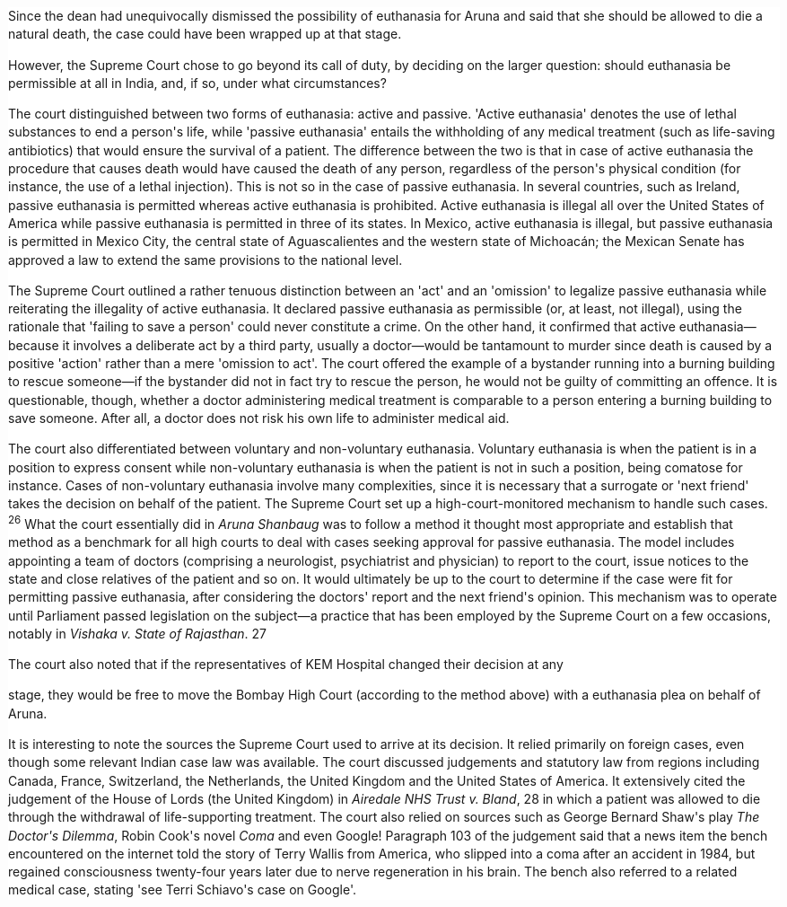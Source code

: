 Since the dean had unequivocally dismissed the possibility of euthanasia for Aruna and said that she should be allowed to die a natural death, the case could have been wrapped up at that stage.

However, the Supreme Court chose to go beyond its call of duty, by deciding on the larger question: should euthanasia be permissible at all in India, and, if so, under what circumstances?

The court distinguished between two forms of euthanasia: active and passive. 'Active euthanasia' denotes the use of lethal substances to end a person's life, while 'passive euthanasia' entails the withholding of any medical treatment (such as life-saving antibiotics) that would ensure the survival of a patient. The difference between the two is that in case of active euthanasia the procedure that causes death would have caused the death of any person, regardless of the person's physical condition (for instance, the use of a lethal injection). This is not so in the case of passive euthanasia. In several countries, such as Ireland, passive euthanasia is permitted whereas active euthanasia is prohibited. Active euthanasia is illegal all over the United States of America while passive euthanasia is permitted in three of its states. In Mexico, active euthanasia is illegal, but passive euthanasia is permitted in Mexico City, the central state of Aguascalientes and the western state of Michoacán; the Mexican Senate has approved a law to extend the same provisions to the national level.

The Supreme Court outlined a rather tenuous distinction between an 'act' and an 'omission' to legalize passive euthanasia while reiterating the illegality of active euthanasia. It declared passive euthanasia as permissible (or, at least, not illegal), using the rationale that 'failing to save a person' could never constitute a crime. On the other hand, it confirmed that active euthanasia—because it involves a deliberate act by a third party, usually a doctor—would be tantamount to murder since death is caused by a positive 'action' rather than a mere 'omission to act'. The court offered the example of a bystander running into a burning building to rescue someone—if the bystander did not in fact try to rescue the person, he would not be guilty of committing an offence. It is questionable, though, whether a doctor administering medical treatment is comparable to a person entering a burning building to save someone. After all, a doctor does not risk his own life to administer medical aid.

The court also differentiated between voluntary and non-voluntary euthanasia. Voluntary euthanasia is when the patient is in a position to express consent while non-voluntary euthanasia is when the patient is not in such a position, being comatose for instance. Cases of non-voluntary euthanasia involve many complexities, since it is necessary that a surrogate or 'next friend' takes the decision on behalf of the patient. The Supreme Court set up a high-court-monitored mechanism to handle such cases. <sup>26</sup> What the court essentially did in *Aruna Shanbaug* was to follow a method it thought most appropriate and establish that method as a benchmark for all high courts to deal with cases seeking approval for passive euthanasia. The model includes appointing a team of doctors (comprising a neurologist, psychiatrist and physician) to report to the court, issue notices to the state and close relatives of the patient and so on. It would ultimately be up to the court to determine if the case were fit for permitting passive euthanasia, after considering the doctors' report and the next friend's opinion. This mechanism was to operate until Parliament passed legislation on the subject—a practice that has been employed by the Supreme Court on a few occasions, notably in *Vishaka v. State of Rajasthan*. 27

The court also noted that if the representatives of KEM Hospital changed their decision at any

stage, they would be free to move the Bombay High Court (according to the method above) with a euthanasia plea on behalf of Aruna.

It is interesting to note the sources the Supreme Court used to arrive at its decision. It relied primarily on foreign cases, even though some relevant Indian case law was available. The court discussed judgements and statutory law from regions including Canada, France, Switzerland, the Netherlands, the United Kingdom and the United States of America. It extensively cited the judgement of the House of Lords (the United Kingdom) in *Airedale NHS Trust v. Bland*, 28 in which a patient was allowed to die through the withdrawal of life-supporting treatment. The court also relied on sources such as George Bernard Shaw's play *The Doctor's Dilemma*, Robin Cook's novel *Coma* and even Google! Paragraph 103 of the judgement said that a news item the bench encountered on the internet told the story of Terry Wallis from America, who slipped into a coma after an accident in 1984, but regained consciousness twenty-four years later due to nerve regeneration in his brain. The bench also referred to a related medical case, stating 'see Terri Schiavo's case on Google'.
